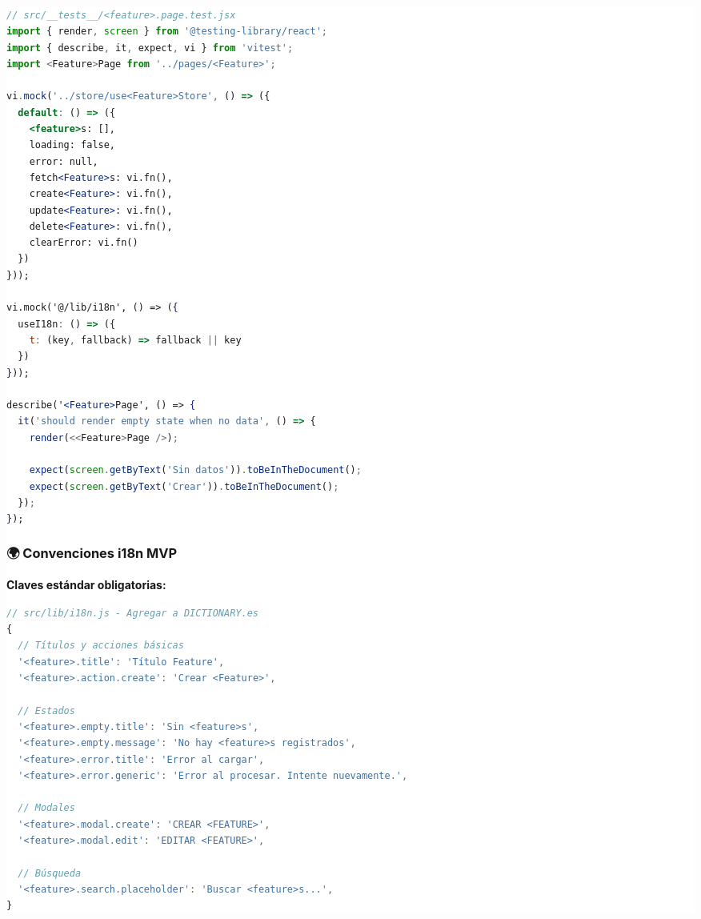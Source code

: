 ```jsx
// src/__tests__/<feature>.page.test.jsx
import { render, screen } from '@testing-library/react';
import { describe, it, expect, vi } from 'vitest';
import <Feature>Page from '../pages/<Feature>';

vi.mock('../store/use<Feature>Store', () => ({
  default: () => ({
    <feature>s: [],
    loading: false,
    error: null,
    fetch<Feature>s: vi.fn(),
    create<Feature>: vi.fn(),
    update<Feature>: vi.fn(),
    delete<Feature>: vi.fn(),
    clearError: vi.fn()
  })
}));

vi.mock('@/lib/i18n', () => ({
  useI18n: () => ({
    t: (key, fallback) => fallback || key
  })
}));

describe('<Feature>Page', () => {
  it('should render empty state when no data', () => {
    render(<<Feature>Page />);
    
    expect(screen.getByText('Sin datos')).toBeInTheDocument();
    expect(screen.getByText('Crear')).toBeInTheDocument();
  });
});
```

### 🌍 Convenciones i18n MVP

**Claves estándar obligatorias:**
```javascript
// src/lib/i18n.js - Agregar a DICTIONARY.es
{
  // Títulos y acciones básicas
  '<feature>.title': 'Título Feature',
  '<feature>.action.create': 'Crear <Feature>',
  
  // Estados
  '<feature>.empty.title': 'Sin <feature>s',
  '<feature>.empty.message': 'No hay <feature>s registrados',
  '<feature>.error.title': 'Error al cargar',
  '<feature>.error.generic': 'Error al procesar. Intente nuevamente.',
  
  // Modales
  '<feature>.modal.create': 'CREAR <FEATURE>',
  '<feature>.modal.edit': 'EDITAR <FEATURE>',
  
  // Búsqueda
  '<feature>.search.placeholder': 'Buscar <feature>s...',
}
```

